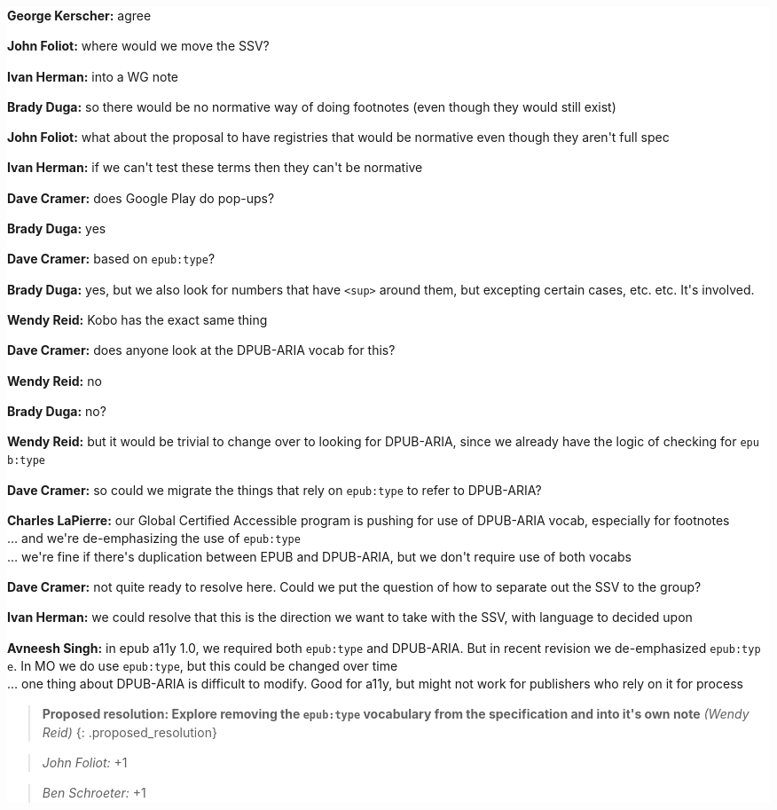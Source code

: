 **George Kerscher:** agree  

**John Foliot:** where would we move the SSV?  

**Ivan Herman:** into a WG note  

**Brady Duga:** so there would be no normative way of doing footnotes (even though they would still exist)  

**John Foliot:** what about the proposal to have registries that would be normative even though they aren't full spec  

**Ivan Herman:** if we can't test these terms then they can't be normative  

**Dave Cramer:** does Google Play do pop-ups?  

**Brady Duga:** yes  

**Dave Cramer:** based on `epub:type`?  

**Brady Duga:** yes, but we also look for numbers that have `<sup>` around them, but excepting certain cases, etc. etc. It's involved.  

**Wendy Reid:** Kobo has the exact same thing  

**Dave Cramer:** does anyone look at the DPUB-ARIA vocab for this?  

**Wendy Reid:** no  

**Brady Duga:** no?  

**Wendy Reid:** but it would be trivial to change over to looking for DPUB-ARIA, since we already have the logic of checking for `epub:type`  

**Dave Cramer:** so could we migrate the things that rely on `epub:type` to refer to DPUB-ARIA?  

**Charles LaPierre:** our Global Certified Accessible program is pushing for use of DPUB-ARIA vocab, especially for footnotes  
… and we're de-emphasizing the use of `epub:type`  
… we're fine if there's duplication between EPUB and DPUB-ARIA, but we don't require use of both vocabs  

**Dave Cramer:** not quite ready to resolve here. Could we put the question of how to separate out the SSV to the group?  

**Ivan Herman:** we could resolve that this is the direction we want to take with the SSV, with language to decided upon  

**Avneesh Singh:** in epub a11y 1.0, we required both `epub:type` and DPUB-ARIA. But in recent revision we de-emphasized `epub:type`. In MO we do use `epub:type`, but this could be changed over time  
… one thing about DPUB-ARIA is difficult to modify. Good for a11y, but might not work for publishers who rely on it for process  

> **Proposed resolution: Explore removing the `epub:type` vocabulary from the specification and into it's own note** *(Wendy Reid)*
{: .proposed_resolution}

> *John Foliot:* +1

> *Ben Schroeter:* +1
